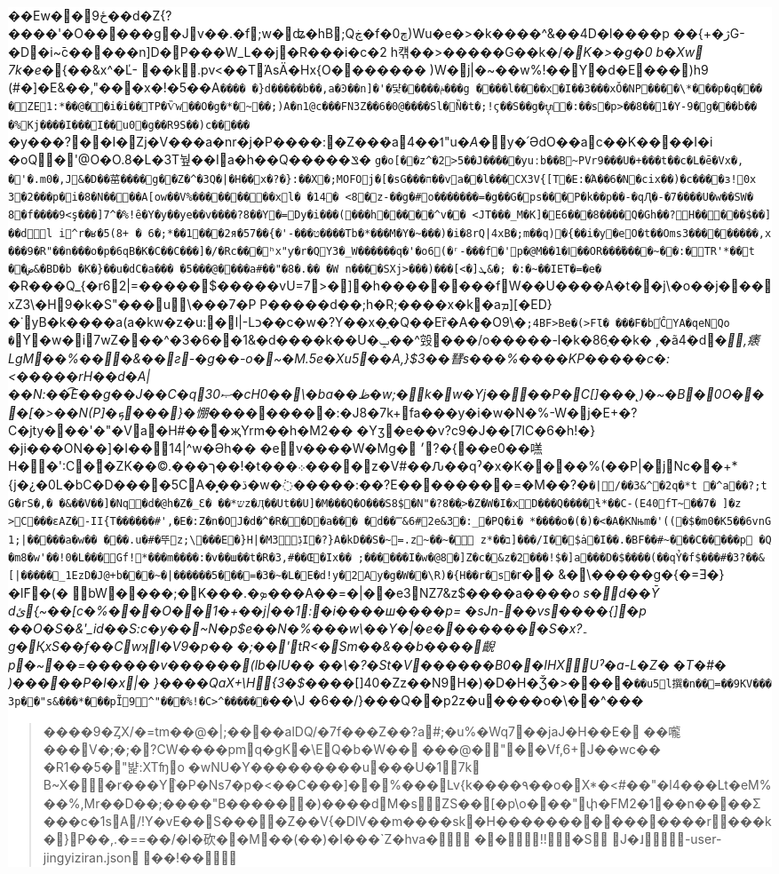 ��Ew��ځ9��d�Z{?����'�O�����g�Jv��.�f;w�ʥ�hB;Qڿ�f�ڇ0)Wu�e�>�k����^&��4D�l����p
��{+�ژG-�D�i~̄c�����n]D�P���W_L��j�R���i�c�2 h컊��>�����G��k�/�*K�>�g�0
b�Xw
7k�e*�{��&x^�Ľ-
��k.pv<��TΆsӒ�Hx{O������� )W�j|�~��w%!��Y�d�E���)h9 (#�]�E&��,"���x�!�5��A`����
�}d�����b��,a�Ͽ��n]�'�댳��݉���ݥ���g ����l����x�I��3���xǑ�NP����\*���p�q����ZE1:*��@��i�i��TP�Ѷw��O�g�*� ~��;)A�n1@c���FN3Z��6�0@����Sl�N̏�t�;!ϛ��S��g�ᬋ�:��s�p>��8��1�Y-9�g���b���%Kj����I���Ι��u0�g��R9S��)c�����`�y���?��I�Zj�V���a�nr�j�P����:�Z���a4 ��ߗ"u�$A�$�ٌy�՛ӘdO��ac��K����I�i
�oQ�'@O�O.8�L�3T눺��Ia�h��Q�����ݏ�	`g�o[��z^�2>5��J�����yuːb��B~PVr9���U�+���t��c�L�ē�Vx�,�'�.m0�,J&�D��䔄����g��Z�^�3Q�|�H��x�?�}:��X�;MOFOj�[�sG���ח��va��l���CX3V {[T�E:�Ά� �6�N�cix��)�c����ɜ!0x3�2���p�i�8�N����A[ow��V%���������xl� �14�
<8�z-��g�#o�������=�g��G�ps���P�k��p��-�qԮ�-�7����U�w��SW�8�f����9<ş���]7^�%!ȇ�Y�y��ye��v����?8��Y�=Dy�i���(���h�����^v�� <JT���_M�K]�E6���8����Q�Gh��?H���҆��$��]��dl i^r�ʁ�5(8+ �
6�;*��1���2я�ט���-'�}��57����Tb�*���M�Y�~���)�i�8rQ|4xB�;m��q)�{��i�y�eO�t��Oms3���������,x���9�R"��n���o�p�6ԛB�K�C��C���]�/�Rc���ʰx"ƴ�r�QY3�_W������q�'�o6(�ʳ-���f�'p�@M��1�ߊ��OR���֕����~��:�TR'*��t��ض&�BD�b
�K�}��u�dC�a��� �5���@����a#��"�8�.��
�W n����SXj>���)���[<�]ܜ&�; �:�~��IET�= �e�`�R���Q_{�r62|=�����$�����vU=7>�]�h� �������fW��U����A�t��j\�o��j���xZ3\�H9�k�S"���u\���7�P
P�����d��;h�R;����x�k�aܡ][�ED}�˙yB�k����a(a�kw�z�u:�l|-Lכ��c�w�?Y��x�֑�Q��Eȑ�A��O9\�`;4BF>Be�(>FƖ� ���F�b֓ĈYA�qeNQo
�`Y�w�i7wZ���^�3�6��1&�d����k��U�ݒ��^㲁���/o�����-l�k�86ַ��k�	,�ã4݃�d�*,㿆LgM��%���&��ƨ-�g��-o�~�M.5e�Xu5��A,}$3��㬜s���%����KP�����c�:<�����rH��d�A|��N:��͡E��g��J��C�qޞ30�cH0��\�ba��ظ�w;�΂k�w�Yј����P�C[]���˻)�~�B�0O���[�>��Ν(P]�ܟ���}�㥊���*������:�J8�7k+fa���y�i�w�N�%-W�j�E+�?C�jty���'�"�Va�H#��߫�җYrm��h�M2��
�Yʒ�e��v?c9�J��[7lC�6�h!�}�ji���ON��]�I��14|^w�Әh��
�ev����W�Mg�  ׳?�{��e0��㗝H��':C�ۖ�ZK��©.���ך��!�t���܀����z�V#��Ԉ��qˀ�x�K����%(��P|�jNc��+*{j�¿�0L�bC�D����5CA�͙��ڌ�w�߭�����:��?E��������=�M��?�`�|/��3&^�2q�*t �^a��?;tG�rS�,�
�&��V��]�Nq�d�@h�Z�_Ɛ�
��*שz�Ӆ��Ut��U]�M���Q�O���S8$�N"�?8�� ֛>�Z�W�I�xD���Q����ɬ*��C-(E40fT~��7� ]�z >C���ԑAZ�-II{Т������#',�Е�:Z�n�OJ�d�^�R��D�a���
 �d��̿&6#2e& 3�:_�PQ�i�	*����o�(�)�<�A�KNњm�'((�$�m0�K5��6vnG1;|�����a�w��
���.u�#�뚜z;\���E�}H|�M3ڋI�?}A�kD��S�~=.z~��~�
z*��ב]���/I��㉘$ȧ�I��.�BF��#~���C�����p �Q�m8�w'��!0�L���Gf!*���m����:�v��ш��t�R�3,#��Œ�Ix�� ;������I�w�@8�]Z�c�&z�2���!$�]a���D�$����(��qỶ�f$���#�3?��&[|�����_1EzD�J@+b���~�|������5���=�3�~�L�E�d!y�2Ay�g�W��\R)�{H��r�s�`r�� &�\�����g�{�=Ǝ�}�lܰF�(�
bW����;�K���.�ܤ���A��=�|��e3𶿬NZ7&z$����a���_�o
s�d��Ȳ dئ{֥~��[c�%���O��1�+��j|��1:�i����ш����p=
�sJn-��vs����{]�p
��O�S�&'_id��S:c�y��~N�p$e��N�%���w\\��Y�|�e�������\�S�x?۔g�ҚxS��f��CwʞI�V9�p��
�;��'tR<�Sm��&��b����齯p�~��=������v������(lb�lU��	��\�?�St�V������B0��IHXUˀ�a-L�Ζ�
�T�#�
)�����P�l�x|�
}����QaX+\H{3�$����_[]40�Zz��N9H�)�D�H�Ǯ�>����`��u5l撰�n��=��9KV���3p��"s&���*���pĨ9^"��͗�%!�C>^��� ���`��\J
�6��/}���Q��p2z�u����o�\��^���

> ����9�ȤX/�=tm��@�|;����alDQ/�7f���Z��?a #;�u%�Wq7��jaJ �H��E�
> ��嚨���V�;�;�?CW����pmq�gK�\EQ�b�W�� ���@�"��Vf,6+J��wc�� �R1��5�"뱙:XTʩo �wNU�Y���������u���U�17k
> B~X��r���Y֙�P�Ns7�p�<��C���]��%���Lv{k����٩��o�Χ\*�<#��"�l4���Lt�eM%��%,Mr��D��;����"B������)����dM�sZS��[�p\o���"փ�FM2�1��n����Σ���c�1sA/!Y�vE��S����Z��V{�DlV��m����sk�H���������������r���k�}P��,.�==��/�l�砍��M��(��)�I���`Z�hva�     ��  !!�S 
> J�˩          - u s e r - j i n g y i z i r a n . j s o n   
>  ��\ !��       
